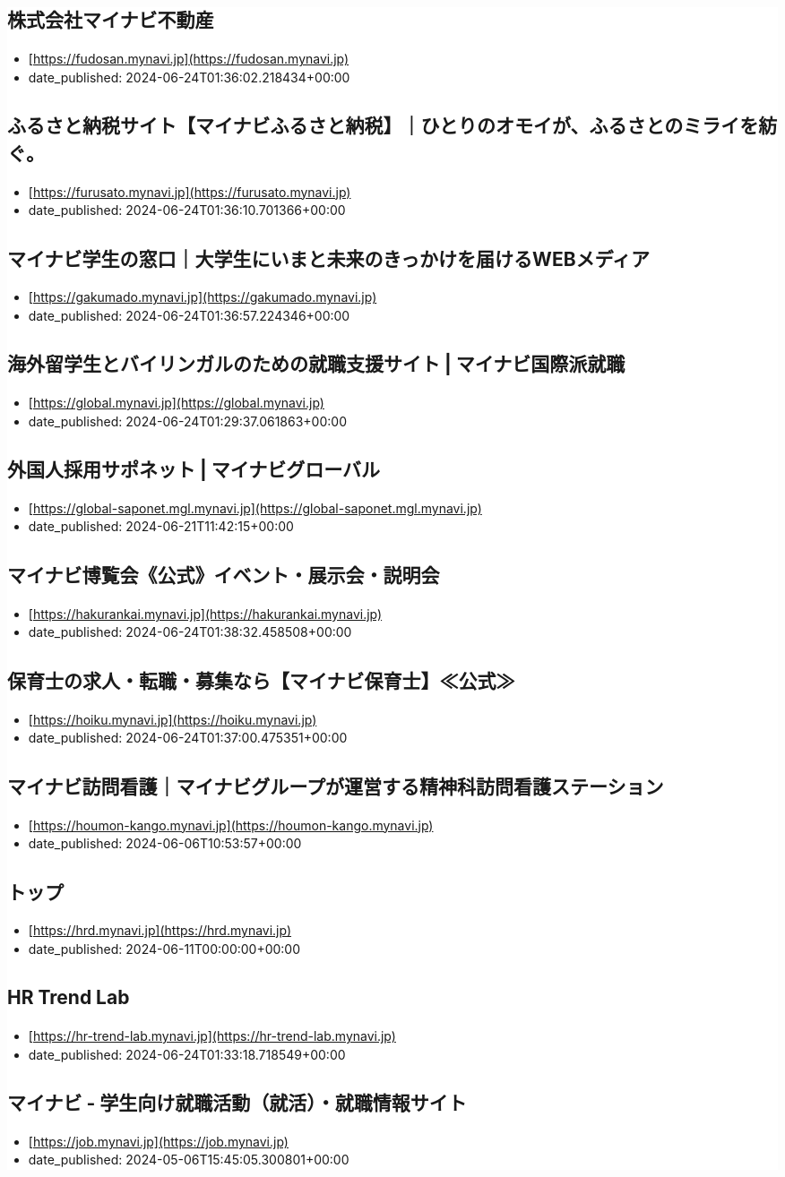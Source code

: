  ## 株式会社マイナビ不動産
 - [https://fudosan.mynavi.jp](https://fudosan.mynavi.jp)
 - date_published: 2024-06-24T01:36:02.218434+00:00

 ## ふるさと納税サイト【マイナビふるさと納税】｜ひとりのオモイが、ふるさとのミライを紡ぐ。
 - [https://furusato.mynavi.jp](https://furusato.mynavi.jp)
 - date_published: 2024-06-24T01:36:10.701366+00:00

 ## マイナビ学生の窓口｜大学生にいまと未来のきっかけを届けるWEBメディア
 - [https://gakumado.mynavi.jp](https://gakumado.mynavi.jp)
 - date_published: 2024-06-24T01:36:57.224346+00:00

 ## 海外留学生とバイリンガルのための就職支援サイト | マイナビ国際派就職
 - [https://global.mynavi.jp](https://global.mynavi.jp)
 - date_published: 2024-06-24T01:29:37.061863+00:00

 ## 外国人採用サポネット | マイナビグローバル
 - [https://global-saponet.mgl.mynavi.jp](https://global-saponet.mgl.mynavi.jp)
 - date_published: 2024-06-21T11:42:15+00:00

 ## マイナビ博覧会《公式》イベント・展示会・説明会
 - [https://hakurankai.mynavi.jp](https://hakurankai.mynavi.jp)
 - date_published: 2024-06-24T01:38:32.458508+00:00

 ## 保育士の求人・転職・募集なら【マイナビ保育士】≪公式≫
 - [https://hoiku.mynavi.jp](https://hoiku.mynavi.jp)
 - date_published: 2024-06-24T01:37:00.475351+00:00

 ## マイナビ訪問看護｜マイナビグループが運営する精神科訪問看護ステーション
 - [https://houmon-kango.mynavi.jp](https://houmon-kango.mynavi.jp)
 - date_published: 2024-06-06T10:53:57+00:00

 ## トップ
 - [https://hrd.mynavi.jp](https://hrd.mynavi.jp)
 - date_published: 2024-06-11T00:00:00+00:00

 ## HR Trend Lab
 - [https://hr-trend-lab.mynavi.jp](https://hr-trend-lab.mynavi.jp)
 - date_published: 2024-06-24T01:33:18.718549+00:00

 ## マイナビ - 学生向け就職活動（就活）・就職情報サイト
 - [https://job.mynavi.jp](https://job.mynavi.jp)
 - date_published: 2024-05-06T15:45:05.300801+00:00
